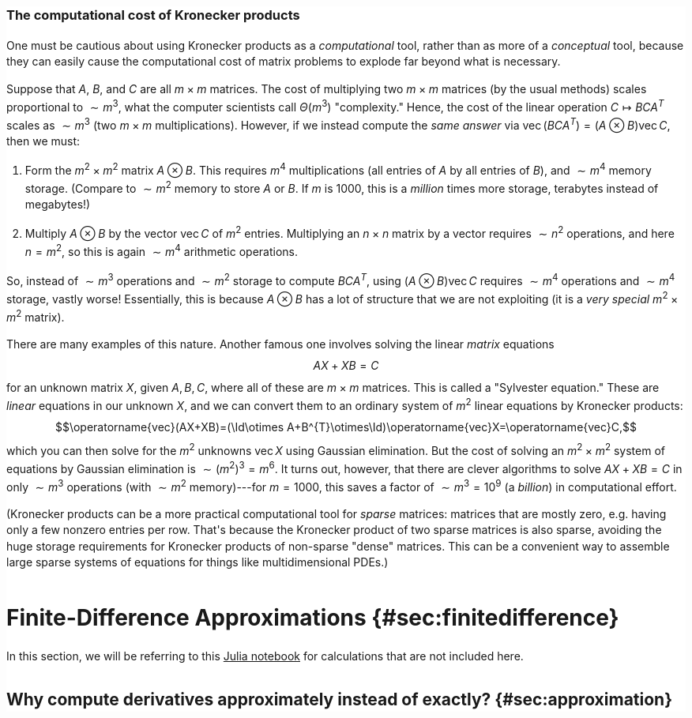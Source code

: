 ### The computational cost of Kronecker products

One must be cautious about using Kronecker products as a *computational*
tool, rather than as more of a *conceptual* tool, because they
can easily cause the computational cost of matrix problems to explode
far beyond what is necessary.

Suppose that $A$, $B$, and $C$ are all $m\times m$ matrices. The
cost of multiplying two $m\times m$ matrices (by the usual methods)
scales proportional to $\sim m^{3}$, what the computer scientists
call $\Theta(m^{3})$ "complexity." Hence, the cost of the linear
operation $C\mapsto BCA^{T}$ scales as $\sim m^{3}$ (two $m\times m$ multiplications).
However, if we instead compute the *same answer* via $\operatorname{vec}(BCA^{T})=(A\otimes B)\operatorname{vec}C$,
then we must:

1.  Form the $m^{2}\times m^{2}$ matrix $A\otimes B$. This requires
    $m^{4}$ multiplications (all entries of $A$ by all entries of $B$),
    and $\sim m^{4}$ memory storage. (Compare to $\sim m^{2}$ memory
    to store $A$ or $B$. If $m$ is 1000, this is a *million* times
    more storage, terabytes instead of megabytes!)

2.  Multiply $A\otimes B$ by the vector $\operatorname{vec}C$ of $m^{2}$ entries.
    Multiplying an $n\times n$ matrix by a vector requires $\sim n^{2}$
    operations, and here $n=m^{2}$, so this is again $\sim m^{4}$ arithmetic
    operations.

So, instead of $\sim m^{3}$ operations and $\sim m^{2}$ storage
to compute $BCA^{T}$, using $(A\otimes B)\operatorname{vec}C$ requires $\sim m^{4}$
operations and $\sim m^{4}$ storage, vastly worse! Essentially, this
is because $A\otimes B$ has a lot of structure that we are not exploiting
(it is a *very special* $m^{2}\times m^{2}$ matrix).

There are many examples of this nature. Another famous one involves
solving the linear *matrix* equations
$$AX+XB=C$$
for an unknown matrix $X$, given $A,B,C$, where all of these are
$m\times m$ matrices. This is called a "Sylvester equation." These
are *linear* equations in our unknown $X$, and we can convert them
to an ordinary system of $m^{2}$ linear equations by Kronecker products:
$$\operatorname{vec}(AX+XB)=(\Id\otimes A+B^{T}\otimes\Id)\operatorname{vec}X=\operatorname{vec}C,$$
which you can then solve for the $m^{2}$ unknowns $\operatorname{vec}X$ using
Gaussian elimination. But the cost of solving an $m^{2}\times m^{2}$
system of equations by Gaussian elimination is $\sim (m^2)^3 = m^{6}$.
It turns out, however, that there are clever algorithms to solve $AX+XB=C$
in only $\sim m^{3}$ operations (with $\sim m^{2}$ memory)---for $m=1000$, this saves a factor of $\sim m^3 = {10}^9$ (a *billion*) in computational effort.

(Kronecker products can be a more practical computational tool for *sparse* matrices: matrices that are mostly zero, e.g. having only a few nonzero entries per row. That's because the Kronecker product of two sparse matrices is also sparse, avoiding the huge storage requirements for Kronecker products of non-sparse "dense" matrices. This can be a convenient way to assemble large sparse systems of equations for things like multidimensional PDEs.)

# Finite-Difference Approximations {#sec:finitedifference}

In this section, we will be referring to this [Julia notebook](https://github.com/mitmath/matrixcalc/blob/main/notes/Finite%20difference%20checks.ipynb) for calculations that are not included here.

## Why compute derivatives approximately instead of exactly? {#sec:approximation}
